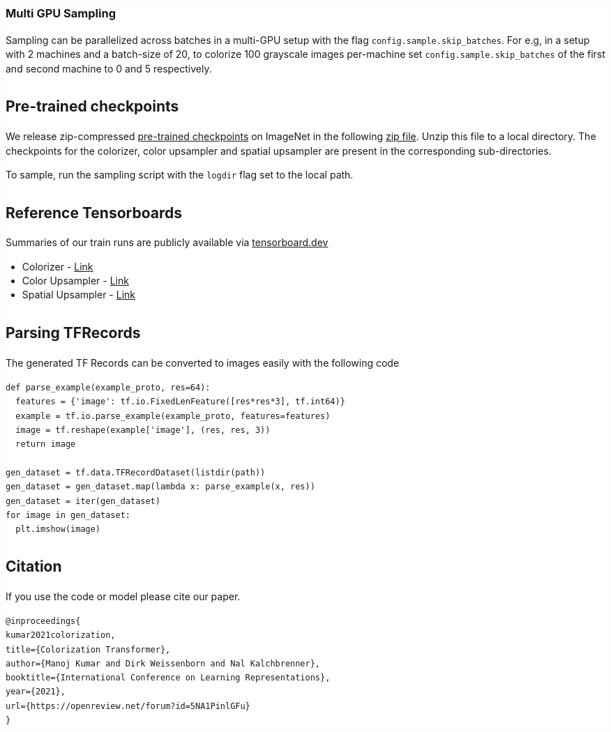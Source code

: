 ### Multi GPU Sampling

Sampling can be parallelized across batches in a multi-GPU setup with the flag `config.sample.skip_batches`. For e.g, in a setup with 2 machines and a batch-size of 20, to colorize 100 grayscale images per-machine set `config.sample.skip_batches` of the first and second machine to 0 and 5 respectively.

## Pre-trained checkpoints

We release zip-compressed [pre-trained checkpoints](https://console.cloud.google.com/storage/browser/gresearch/coltran) on ImageNet in the following [zip file](https://storage.cloud.google.com/gresearch/coltran/coltran.zip). Unzip this file to a local directory.
The checkpoints for the colorizer, color upsampler and spatial upsampler are present in the corresponding sub-directories.

To sample, run the sampling script with the `logdir` flag set to the local path.

## Reference Tensorboards

Summaries of our train runs are publicly available via [tensorboard.dev](https://tensorboard.dev/#get-started)
* Colorizer - [Link](https://tensorboard.dev/experiment/jrf7Og9oTeGEL2KrArQu6Q/#scalars&_smoothingWeight=0)
* Color Upsampler - [Link](https://tensorboard.dev/experiment/H1djRZFXSbmmRMx5eG7hoA/#scalars&_smoothingWeight=0)
* Spatial Upsampler - [Link](https://tensorboard.dev/experiment/eZAzlXyESA2lmjmR5hDWNQ/#scalars&_smoothingWeight=0)

## Parsing TFRecords

The generated TF Records can be converted to images easily with the following code

```
def parse_example(example_proto, res=64):
  features = {'image': tf.io.FixedLenFeature([res*res*3], tf.int64)}
  example = tf.io.parse_example(example_proto, features=features)
  image = tf.reshape(example['image'], (res, res, 3))
  return image

gen_dataset = tf.data.TFRecordDataset(listdir(path))
gen_dataset = gen_dataset.map(lambda x: parse_example(x, res))
gen_dataset = iter(gen_dataset)
for image in gen_dataset:
  plt.imshow(image)
```


## Citation

If you use the code or model please cite our paper.

```
@inproceedings{
kumar2021colorization,
title={Colorization Transformer},
author={Manoj Kumar and Dirk Weissenborn and Nal Kalchbrenner},
booktitle={International Conference on Learning Representations},
year={2021},
url={https://openreview.net/forum?id=5NA1PinlGFu}
}

```
